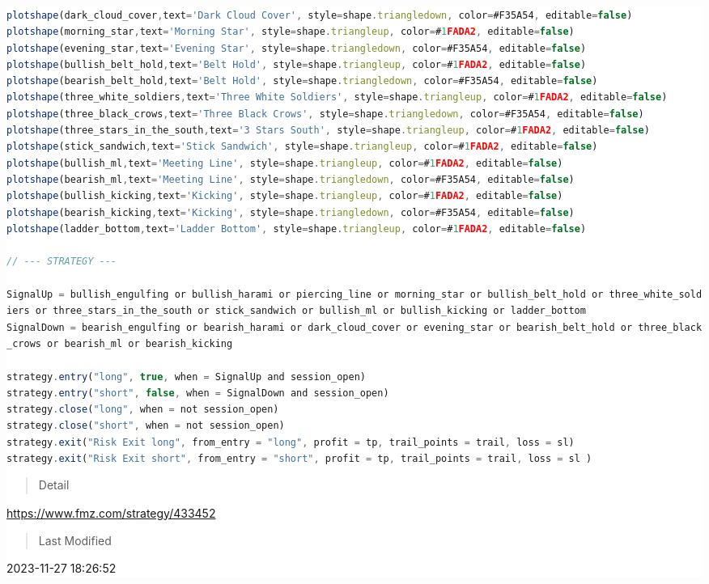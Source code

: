 ``` javascript
plotshape(dark_cloud_cover,text='Dark Cloud Cover', style=shape.triangledown, color=#F35A54, editable=false)
plotshape(morning_star,text='Morning Star', style=shape.triangleup, color=#1FADA2, editable=false)
plotshape(evening_star,text='Evening Star', style=shape.triangledown, color=#F35A54, editable=false)
plotshape(bullish_belt_hold,text='Belt Hold', style=shape.triangleup, color=#1FADA2, editable=false)    
plotshape(bearish_belt_hold,text='Belt Hold', style=shape.triangledown, color=#F35A54, editable=false)
plotshape(three_white_soldiers,text='Three White Soldiers', style=shape.triangleup, color=#1FADA2, editable=false)
plotshape(three_black_crows,text='Three Black Crows', style=shape.triangledown, color=#F35A54, editable=false)
plotshape(three_stars_in_the_south,text='3 Stars South', style=shape.triangleup, color=#1FADA2, editable=false)
plotshape(stick_sandwich,text='Stick Sandwich', style=shape.triangleup, color=#1FADA2, editable=false)
plotshape(bullish_ml,text='Meeting Line', style=shape.triangleup, color=#1FADA2, editable=false)
plotshape(bearish_ml,text='Meeting Line', style=shape.triangledown, color=#F35A54, editable=false)
plotshape(bullish_kicking,text='Kicking', style=shape.triangleup, color=#1FADA2, editable=false)
plotshape(bearish_kicking,text='Kicking', style=shape.triangledown, color=#F35A54, editable=false)
plotshape(ladder_bottom,text='Ladder Bottom', style=shape.triangleup, color=#1FADA2, editable=false)

// --- STRATEGY ---

SignalUp = bullish_engulfing or bullish_harami or piercing_line or morning_star or bullish_belt_hold or three_white_soldiers or three_stars_in_the_south or stick_sandwich or bullish_ml or bullish_kicking or ladder_bottom
SignalDown = bearish_engulfing or bearish_harami or dark_cloud_cover or evening_star or bearish_belt_hold or three_black_crows or bearish_ml or bearish_kicking

strategy.entry("long", true, when = SignalUp and session_open)
strategy.entry("short", false, when = SignalDown and session_open)
strategy.close("long", when = not session_open)
strategy.close("short", when = not session_open)
strategy.exit("Risk Exit long", from_entry = "long", profit = tp, trail_points = trail, loss = sl)
strategy.exit("Risk Exit short", from_entry = "short", profit = tp, trail_points = trail, loss = sl )
```

> Detail

https://www.fmz.com/strategy/433452

> Last Modified

2023-11-27 18:26:52
